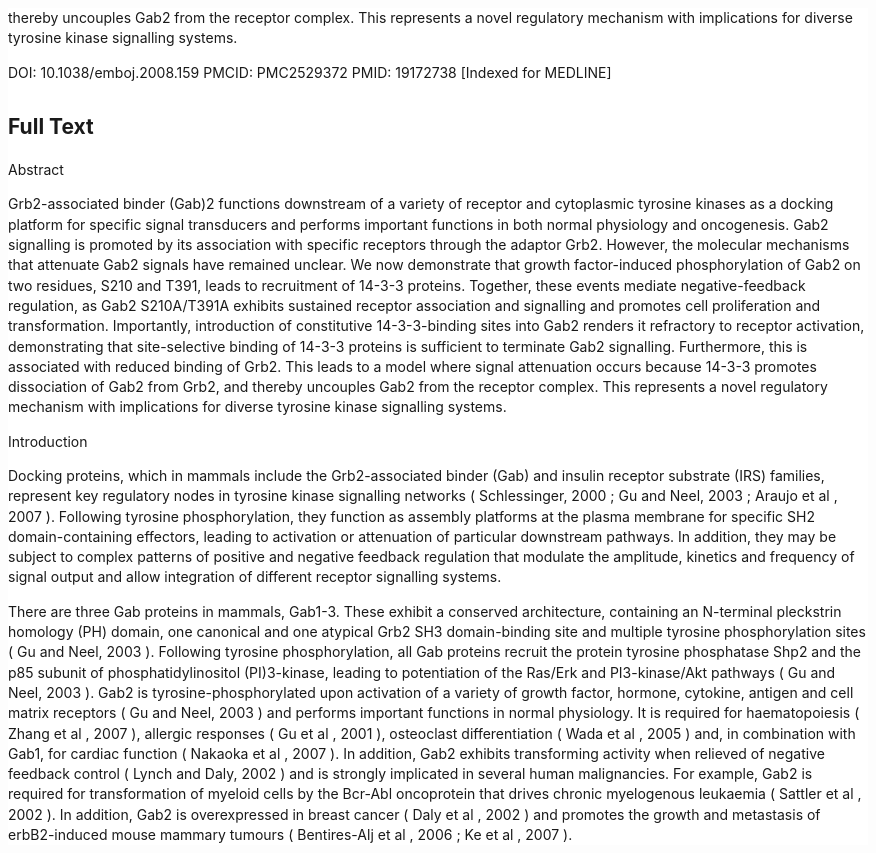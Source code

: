 thereby uncouples Gab2 from the receptor complex. This represents a novel 
regulatory mechanism with implications for diverse tyrosine kinase signalling 
systems.

DOI: 10.1038/emboj.2008.159
PMCID: PMC2529372
PMID: 19172738 [Indexed for MEDLINE]

## Full Text

Abstract

Grb2-associated binder (Gab)2 functions downstream of a variety of receptor and cytoplasmic tyrosine kinases as a docking platform for specific signal transducers and performs important functions in both normal physiology and oncogenesis. Gab2 signalling is promoted by its association with specific receptors through the adaptor Grb2. However, the molecular mechanisms that attenuate Gab2 signals have remained unclear. We now demonstrate that growth factor-induced phosphorylation of Gab2 on two residues, S210 and T391, leads to recruitment of 14-3-3 proteins. Together, these events mediate negative-feedback regulation, as Gab2 S210A/T391A exhibits sustained receptor association and signalling and promotes cell proliferation and transformation. Importantly, introduction of constitutive 14-3-3-binding sites into Gab2 renders it refractory to receptor activation, demonstrating that site-selective binding of 14-3-3 proteins is sufficient to terminate Gab2 signalling. Furthermore, this is associated with reduced binding of Grb2. This leads to a model where signal attenuation occurs because 14-3-3 promotes dissociation of Gab2 from Grb2, and thereby uncouples Gab2 from the receptor complex. This represents a novel regulatory mechanism with implications for diverse tyrosine kinase signalling systems.

Introduction

Docking proteins, which in mammals include the Grb2-associated binder (Gab) and insulin receptor substrate (IRS) families, represent key regulatory nodes in tyrosine kinase signalling networks ( Schlessinger, 2000 ; Gu and Neel, 2003 ; Araujo et al , 2007 ). Following tyrosine phosphorylation, they function as assembly platforms at the plasma membrane for specific SH2 domain-containing effectors, leading to activation or attenuation of particular downstream pathways. In addition, they may be subject to complex patterns of positive and negative feedback regulation that modulate the amplitude, kinetics and frequency of signal output and allow integration of different receptor signalling systems.

There are three Gab proteins in mammals, Gab1-3. These exhibit a conserved architecture, containing an N-terminal pleckstrin homology (PH) domain, one canonical and one atypical Grb2 SH3 domain-binding site and multiple tyrosine phosphorylation sites ( Gu and Neel, 2003 ). Following tyrosine phosphorylation, all Gab proteins recruit the protein tyrosine phosphatase Shp2 and the p85 subunit of phosphatidylinositol (PI)3-kinase, leading to potentiation of the Ras/Erk and PI3-kinase/Akt pathways ( Gu and Neel, 2003 ). Gab2 is tyrosine-phosphorylated upon activation of a variety of growth factor, hormone, cytokine, antigen and cell matrix receptors ( Gu and Neel, 2003 ) and performs important functions in normal physiology. It is required for haematopoiesis ( Zhang et al , 2007 ), allergic responses ( Gu et al , 2001 ), osteoclast differentiation ( Wada et al , 2005 ) and, in combination with Gab1, for cardiac function ( Nakaoka et al , 2007 ). In addition, Gab2 exhibits transforming activity when relieved of negative feedback control ( Lynch and Daly, 2002 ) and is strongly implicated in several human malignancies. For example, Gab2 is required for transformation of myeloid cells by the Bcr-Abl oncoprotein that drives chronic myelogenous leukaemia ( Sattler et al , 2002 ). In addition, Gab2 is overexpressed in breast cancer ( Daly et al , 2002 ) and promotes the growth and metastasis of erbB2-induced mouse mammary tumours ( Bentires-Alj et al , 2006 ; Ke et al , 2007 ).
